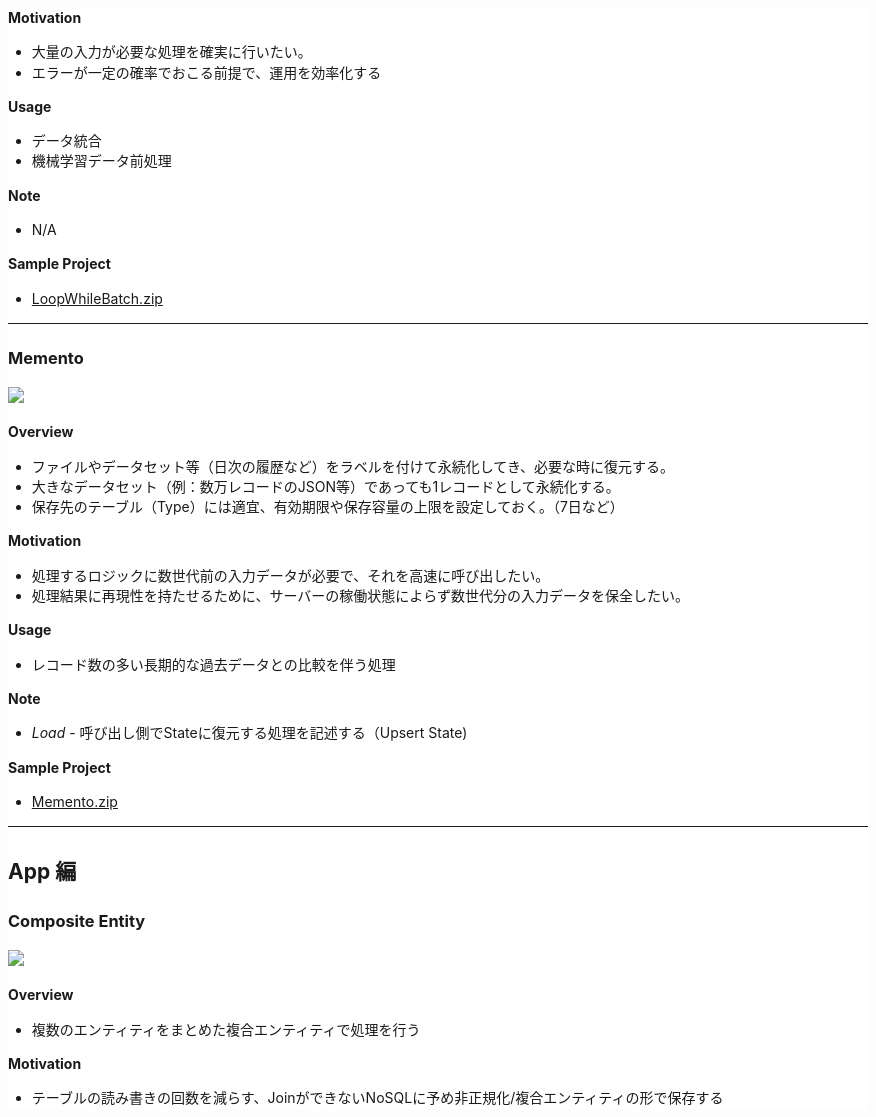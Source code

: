 **Motivation**
- 大量の入力が必要な処理を確実に行いたい。
- エラーが一定の確率でおこる前提で、運用を効率化する

**Usage**
- データ統合
- 機械学習データ前処理

**Note**
- N/A

**Sample Project**
- [LoopWhileBatch.zip](https://github.com/fujitake/vantiq-related/raw/main/vantiq-apps-development/conf/reusable-design-patterns/LoopWhileBatch.zip)

---
### Memento <a id="memento"></a>
<img src="../../imgs/reusable-design-patterns/memento.png" width=50%>

**Overview**
- ファイルやデータセット等（日次の履歴など）をラベルを付けて永続化してき、必要な時に復元する。
- 大きなデータセット（例：数万レコードのJSON等）であっても1レコードとして永続化する。
- 保存先のテーブル（Type）には適宜、有効期限や保存容量の上限を設定しておく。（7日など）


**Motivation**
- 処理するロジックに数世代前の入力データが必要で、それを高速に呼び出したい。
- 処理結果に再現性を持たせるために、サーバーの稼働状態によらず数世代分の入力データを保全したい。


**Usage**
- レコード数の多い長期的な過去データとの比較を伴う処理

**Note**
- _Load_ - 呼び出し側でStateに復元する処理を記述する（Upsert State)


**Sample Project**
- [Memento.zip](https://github.com/fujitake/vantiq-related/raw/main/vantiq-apps-development/conf/reusable-design-patterns/Memento.zip)

---

## App 編



### Composite Entity <a id="composite-entity"></a>

<img src="../../imgs/reusable-design-patterns/composite-entity.png" width=50%>

**Overview**
- 複数のエンティティをまとめた複合エンティティで処理を行う

**Motivation**
- テーブルの読み書きの回数を減らす、JoinができないNoSQLに予め非正規化/複合エンティティの形で保存する
